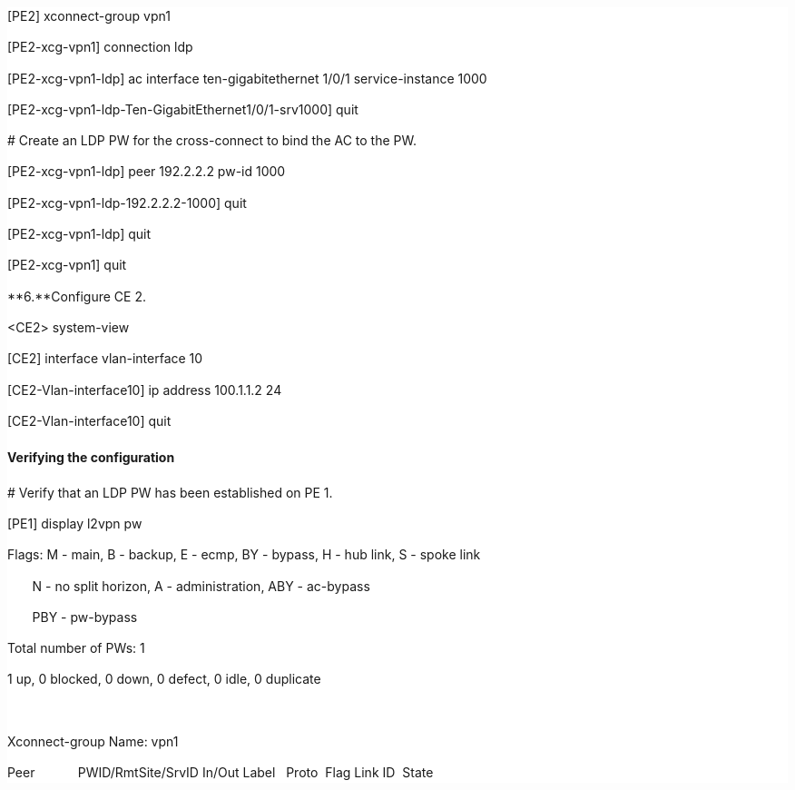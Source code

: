 \[PE2] xconnect-group vpn1

\[PE2-xcg-vpn1] connection ldp

\[PE2-xcg-vpn1-ldp] ac interface
ten-gigabitethernet 1/0/1 service-instance
1000

\[PE2-xcg-vpn1-ldp-Ten-GigabitEthernet1/0/1-srv1000] quit

\# Create an LDP PW for the cross-connect
to bind the AC to the PW.

\[PE2-xcg-vpn1-ldp] peer
192.2.2.2 pw-id 1000

\[PE2-xcg-vpn1-ldp-192.2.2.2-1000]
quit

\[PE2-xcg-vpn1-ldp] quit

\[PE2-xcg-vpn1] quit

**6\.**Configure CE 2\.

\<CE2\> system-view

\[CE2] interface vlan-interface
10

\[CE2-Vlan-interface10] ip
address 100.1.1.2 24

\[CE2-Vlan-interface10] quit

#### Verifying the configuration

\# Verify that an LDP PW has been
established on PE 1\.

\[PE1] display l2vpn pw

Flags: M \- main, B \- backup, E \-
ecmp, BY \- bypass, H \- hub link, S \- spoke link

       N \- no split horizon, A \-
administration, ABY \- ac-bypass

       PBY \- pw-bypass

Total number of PWs: 1

1 up, 0 blocked, 0 down, 0 defect, 0
idle, 0 duplicate

 

Xconnect-group Name: vpn1

Peer            PWID/RmtSite/SrvID
In/Out Label   Proto  Flag Link ID  State
